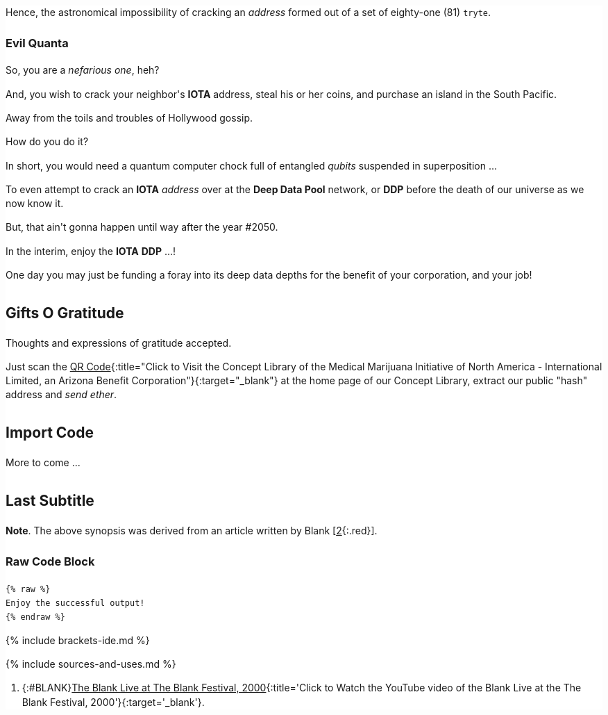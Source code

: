 Hence, the astronomical impossibility of cracking an *address* formed out of a set of eighty-one (81) `tryte`.

### Evil Quanta

So, you are a *nefarious one*, heh?

And, you wish to crack your neighbor's **IOTA** address, steal his or her coins, and purchase an island in the South Pacific.

Away from the toils and troubles of Hollywood gossip.

How do you do it?

In short, you would need a quantum computer chock full of entangled *qubits* suspended in superposition ...

To even attempt to crack an **IOTA** *address* over at the **Deep Data Pool** network, or **DDP** before the death of our universe as we now know it.

But, that ain't gonna happen until way after the year #2050.

In the interim, enjoy the **IOTA** **DDP** ...!

One day you may just be funding a foray into its deep data depths for the benefit of your corporation, and your job!

## Gifts O Gratitude

Thoughts and expressions of gratitude accepted.

Just scan the [QR Code](http://mminail.github.io){:title="Click to Visit the Concept Library of the Medical Marijuana Initiative of North America - International Limited, an Arizona Benefit Corporation"}{:target="_blank"} at the home page of our Concept Library, extract our public "hash" address and *send ether*.

## Import Code

More to come ...

## Last Subtitle

**Note**. The above synopsis was derived from an article written by Blank [[2](#BLANK){:.red}].

### Raw Code Block

```liquid
{% raw %}
Enjoy the successful output!
{% endraw %}
```

{% include brackets-ide.md %}

{% include sources-and-uses.md %}

1. {:#BLANK}[The Blank Live at The Blank Festival, 2000](https://youtu.be/Blank){:title='Click to Watch the YouTube video of the Blank Live at the The Blank Festival, 2000'}{:target='_blank'}.
